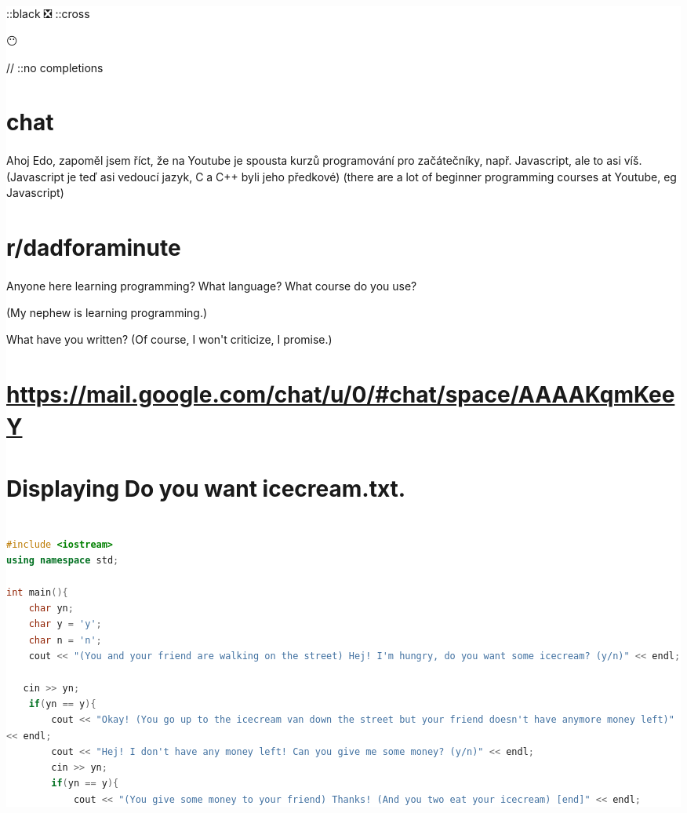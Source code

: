 ::black
:negative_squared_cross_mark:
::cross


😶

// ::no  completions

















# chat

Ahoj Edo,
zapoměl jsem říct, že na Youtube je spousta kurzů programování pro začátečníky, např. Javascript, ale to asi víš.
(Javascript je teď asi vedoucí jazyk, C a C++ byli jeho předkové)
(there are a lot of beginner programming courses at Youtube, eg Javascript)




# r/dadforaminute

Anyone here learning programming? What language? What course do you use?

(My nephew is learning programming.)

What have you written?
(Of course, I won't criticize, I promise.)




# https://mail.google.com/chat/u/0/#chat/space/AAAAKqmKeeY

# Displaying Do you want icecream.txt.

```cpp

#include <iostream>
using namespace std;

int main(){
    char yn;
    char y = 'y';
    char n = 'n';
    cout << "(You and your friend are walking on the street) Hej! I'm hungry, do you want some icecream? (y/n)" << endl;

   cin >> yn;
    if(yn == y){
        cout << "Okay! (You go up to the icecream van down the street but your friend doesn't have anymore money left)" << endl;
        cout << "Hej! I don't have any money left! Can you give me some money? (y/n)" << endl;
        cin >> yn;
        if(yn == y){
            cout << "(You give some money to your friend) Thanks! (And you two eat your icecream) [end]" << endl;
```